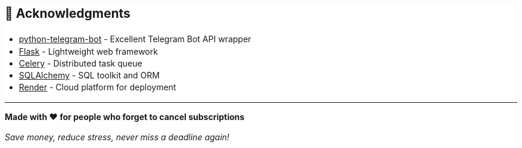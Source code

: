 ## 🙏 Acknowledgments

- [python-telegram-bot](https://github.com/python-telegram-bot/python-telegram-bot) - Excellent Telegram Bot API wrapper
- [Flask](https://flask.palletsprojects.com/) - Lightweight web framework
- [Celery](https://docs.celeryproject.org/) - Distributed task queue
- [SQLAlchemy](https://www.sqlalchemy.org/) - SQL toolkit and ORM
- [Render](https://render.com/) - Cloud platform for deployment

---

**Made with ❤️ for people who forget to cancel subscriptions** 

*Save money, reduce stress, never miss a deadline again!*